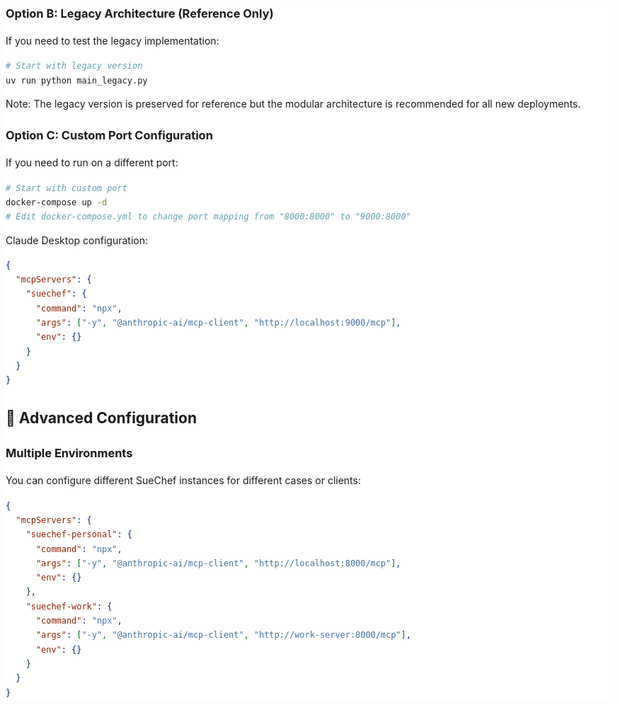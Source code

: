 ### Option B: Legacy Architecture (Reference Only)

If you need to test the legacy implementation:

```bash
# Start with legacy version
uv run python main_legacy.py
```

Note: The legacy version is preserved for reference but the modular architecture is recommended for all new deployments.

### Option C: Custom Port Configuration

If you need to run on a different port:

```bash
# Start with custom port
docker-compose up -d
# Edit docker-compose.yml to change port mapping from "8000:8000" to "9000:8000"
```

Claude Desktop configuration:
```json
{
  "mcpServers": {
    "suechef": {
      "command": "npx",
      "args": ["-y", "@anthropic-ai/mcp-client", "http://localhost:9000/mcp"],
      "env": {}
    }
  }
}
```

## 🔧 Advanced Configuration

### Multiple Environments

You can configure different SueChef instances for different cases or clients:

```json
{
  "mcpServers": {
    "suechef-personal": {
      "command": "npx",
      "args": ["-y", "@anthropic-ai/mcp-client", "http://localhost:8000/mcp"],
      "env": {}
    },
    "suechef-work": {
      "command": "npx",
      "args": ["-y", "@anthropic-ai/mcp-client", "http://work-server:8000/mcp"],
      "env": {}
    }
  }
}
```
